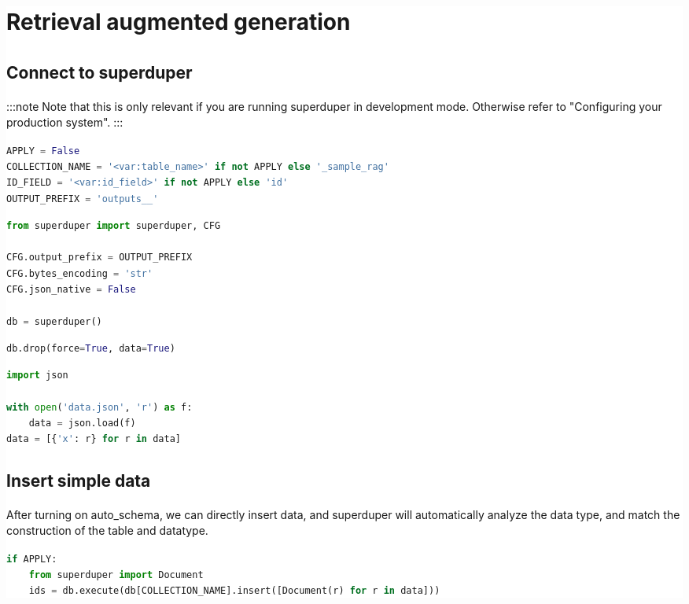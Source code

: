 # Retrieval augmented generation


## Connect to superduper

:::note
Note that this is only relevant if you are running superduper in development mode.
Otherwise refer to "Configuring your production system".
:::


```python
APPLY = False
COLLECTION_NAME = '<var:table_name>' if not APPLY else '_sample_rag'
ID_FIELD = '<var:id_field>' if not APPLY else 'id'
OUTPUT_PREFIX = 'outputs__'
```


```python
from superduper import superduper, CFG

CFG.output_prefix = OUTPUT_PREFIX
CFG.bytes_encoding = 'str'
CFG.json_native = False

db = superduper()
```


```python
db.drop(force=True, data=True)
```


```python
import json

with open('data.json', 'r') as f:
    data = json.load(f)
data = [{'x': r} for r in data]
```


## Insert simple data

After turning on auto_schema, we can directly insert data, and superduper will automatically analyze the data type, and match the construction of the table and datatype.


```python
if APPLY:
    from superduper import Document
    ids = db.execute(db[COLLECTION_NAME].insert([Document(r) for r in data]))
```

